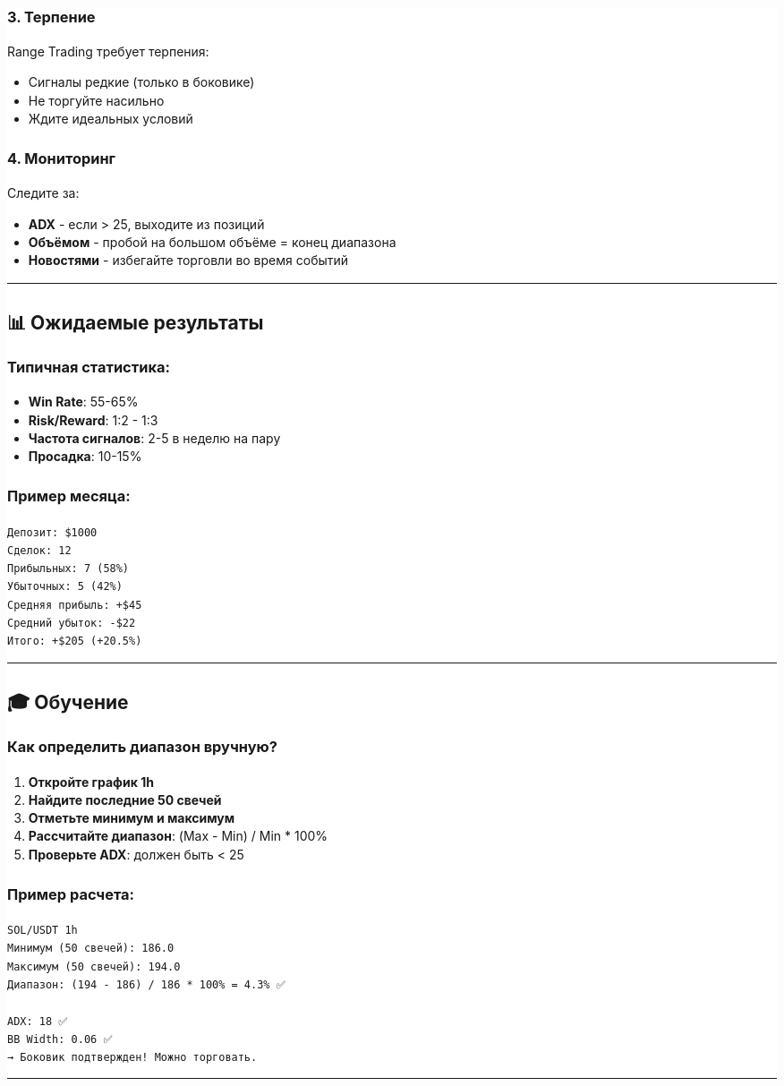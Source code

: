 ### 3. Терпение
Range Trading требует терпения:
- Сигналы редкие (только в боковике)
- Не торгуйте насильно
- Ждите идеальных условий

### 4. Мониторинг
Следите за:
- **ADX** - если > 25, выходите из позиций
- **Объёмом** - пробой на большом объёме = конец диапазона
- **Новостями** - избегайте торговли во время событий

---

## 📊 Ожидаемые результаты

### Типичная статистика:
- **Win Rate**: 55-65%
- **Risk/Reward**: 1:2 - 1:3
- **Частота сигналов**: 2-5 в неделю на пару
- **Просадка**: 10-15%

### Пример месяца:
```
Депозит: $1000
Сделок: 12
Прибыльных: 7 (58%)
Убыточных: 5 (42%)
Средняя прибыль: +$45
Средний убыток: -$22
Итого: +$205 (+20.5%)
```

---

## 🎓 Обучение

### Как определить диапазон вручную?

1. **Откройте график 1h**
2. **Найдите последние 50 свечей**
3. **Отметьте минимум и максимум**
4. **Рассчитайте диапазон**: (Max - Min) / Min * 100%
5. **Проверьте ADX**: должен быть < 25

### Пример расчета:
```
SOL/USDT 1h
Минимум (50 свечей): 186.0
Максимум (50 свечей): 194.0
Диапазон: (194 - 186) / 186 * 100% = 4.3% ✅

ADX: 18 ✅
BB Width: 0.06 ✅
→ Боковик подтвержден! Можно торговать.
```

---